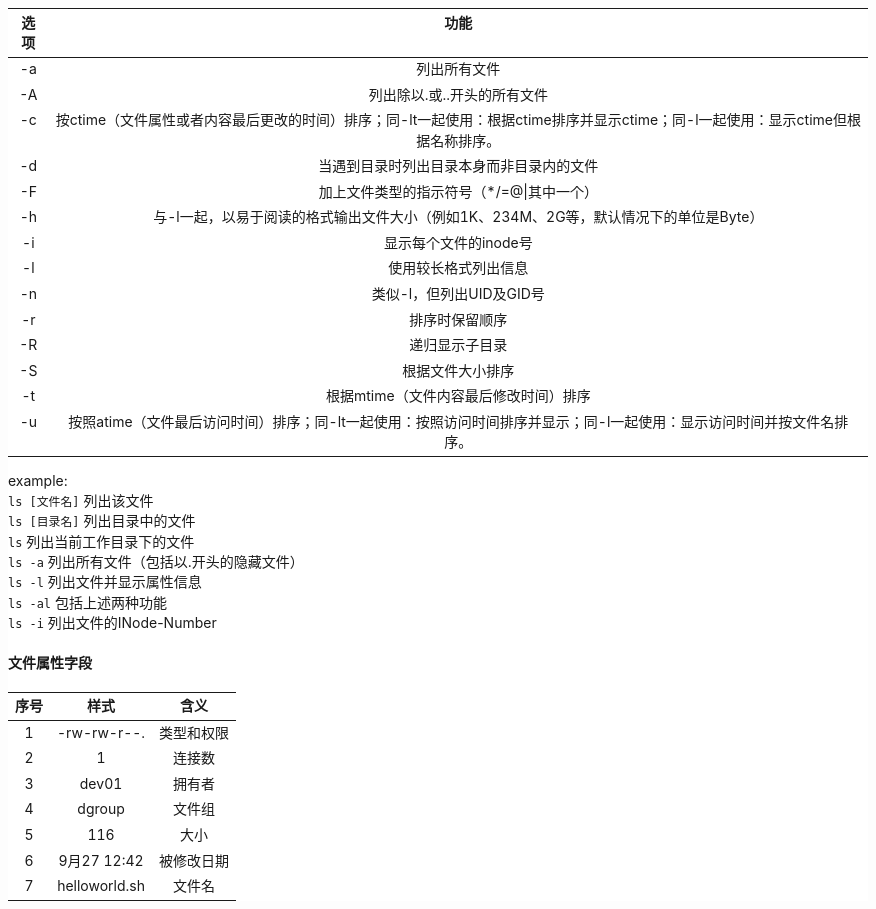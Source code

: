 |选项|功能|
|:-:|:-:|
|-a|列出所有文件|
|-A|列出除以.或..开头的所有文件|
|-c|按ctime（文件属性或者内容最后更改的时间）排序；同-lt一起使用：根据ctime排序并显示ctime；同-l一起使用：显示ctime但根据名称排序。|
|-d|当遇到目录时列出目录本身而非目录内的文件|
|-F|加上文件类型的指示符号（*/=@\|其中一个）|
|-h|与-l一起，以易于阅读的格式输出文件大小（例如1K、234M、2G等，默认情况下的单位是Byte）|
|-i|显示每个文件的inode号|
|-l|使用较长格式列出信息|
|-n|类似-l，但列出UID及GID号|
|-r|排序时保留顺序|
|-R|递归显示子目录|
|-S|根据文件大小排序|
|-t|根据mtime（文件内容最后修改时间）排序|
|-u|按照atime（文件最后访问时间）排序；同-lt一起使用：按照访问时间排序并显示；同-l一起使用：显示访问时间并按文件名排序。|

example:  
`ls [文件名]` 列出该文件  
`ls [目录名]` 列出目录中的文件  
`ls` 列出当前工作目录下的文件  
`ls -a` 列出所有文件（包括以.开头的隐藏文件）  
`ls -l` 列出文件并显示属性信息  
`ls -al` 包括上述两种功能  
`ls -i` 列出文件的INode-Number

#### 文件属性字段

|序号|样式|含义|
|:-:|:-:|:-:|
|1|-rw-rw-r--.|类型和权限|
|2|1|连接数|
|3|dev01|拥有者|
|4|dgroup|文件组|
|5|116|大小|
|6|9月27 12:42|被修改日期|
|7|helloworld.sh|文件名|
